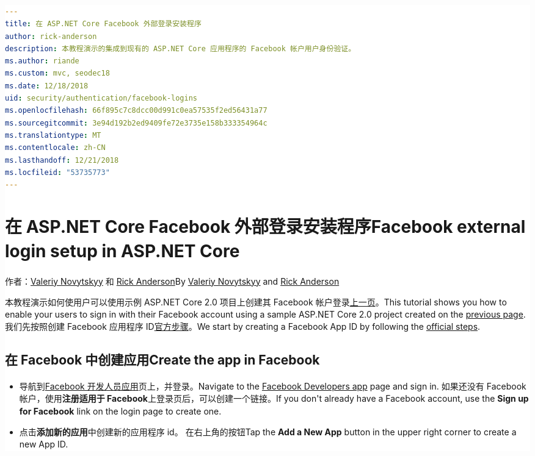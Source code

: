 ```yaml
---
title: 在 ASP.NET Core Facebook 外部登录安装程序
author: rick-anderson
description: 本教程演示的集成到现有的 ASP.NET Core 应用程序的 Facebook 帐户用户身份验证。
ms.author: riande
ms.custom: mvc, seodec18
ms.date: 12/18/2018
uid: security/authentication/facebook-logins
ms.openlocfilehash: 66f895c7c8dcc00d991c0ea57535f2ed56431a77
ms.sourcegitcommit: 3e94d192b2ed9409fe72e3735e158b333354964c
ms.translationtype: MT
ms.contentlocale: zh-CN
ms.lasthandoff: 12/21/2018
ms.locfileid: "53735773"
---
```

# <a name="facebook-external-login-setup-in-aspnet-core"></a><span data-ttu-id="8a2bf-103">在 ASP.NET Core Facebook 外部登录安装程序</span><span class="sxs-lookup"><span data-stu-id="8a2bf-103">Facebook external login setup in ASP.NET Core</span></span>

<span data-ttu-id="8a2bf-104">作者：[Valeriy Novytskyy](https://github.com/01binary) 和 [Rick Anderson](https://twitter.com/RickAndMSFT)</span><span class="sxs-lookup"><span data-stu-id="8a2bf-104">By [Valeriy Novytskyy](https://github.com/01binary) and [Rick Anderson](https://twitter.com/RickAndMSFT)</span></span>

<span data-ttu-id="8a2bf-105">本教程演示如何使用户可以使用示例 ASP.NET Core 2.0 项目上创建其 Facebook 帐户登录[上一页](xref:security/authentication/social/index)。</span><span class="sxs-lookup"><span data-stu-id="8a2bf-105">This tutorial shows you how to enable your users to sign in with their Facebook account using a sample ASP.NET Core 2.0 project created on the [previous page](xref:security/authentication/social/index).</span></span> <span data-ttu-id="8a2bf-106">我们先按照创建 Facebook 应用程序 ID[官方步骤](https://developers.facebook.com)。</span><span class="sxs-lookup"><span data-stu-id="8a2bf-106">We start by creating a Facebook App ID by following the [official steps](https://developers.facebook.com).</span></span>

## <a name="create-the-app-in-facebook"></a><span data-ttu-id="8a2bf-107">在 Facebook 中创建应用</span><span class="sxs-lookup"><span data-stu-id="8a2bf-107">Create the app in Facebook</span></span>

* <span data-ttu-id="8a2bf-108">导航到[Facebook 开发人员应用](https://developers.facebook.com/apps/)页上，并登录。</span><span class="sxs-lookup"><span data-stu-id="8a2bf-108">Navigate to the [Facebook Developers app](https://developers.facebook.com/apps/) page and sign in.</span></span> <span data-ttu-id="8a2bf-109">如果还没有 Facebook 帐户，使用**注册适用于 Facebook**上登录页后，可以创建一个链接。</span><span class="sxs-lookup"><span data-stu-id="8a2bf-109">If you don't already have a Facebook account, use the **Sign up for Facebook** link on the login page to create one.</span></span>

* <span data-ttu-id="8a2bf-110">点击**添加新的应用**中创建新的应用程序 id。 在右上角的按钮</span><span class="sxs-lookup"><span data-stu-id="8a2bf-110">Tap the **Add a New App** button in the upper right corner to create a new App ID.</span></span>
